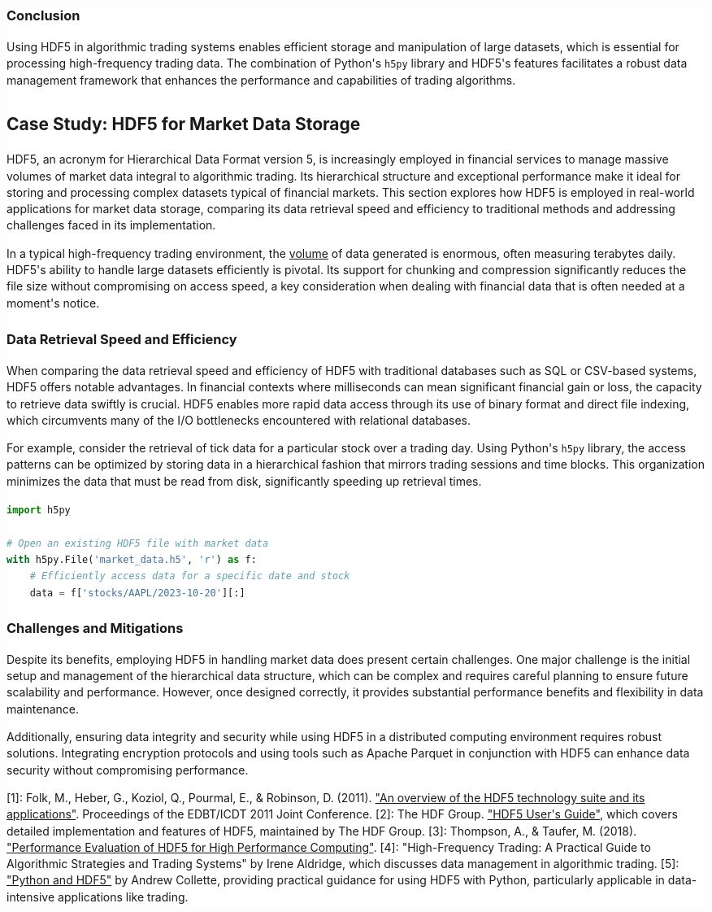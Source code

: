 ### Conclusion

Using HDF5 in algorithmic trading systems enables efficient storage and manipulation of large datasets, which is essential for processing high-frequency trading data. The combination of Python's `h5py` library and HDF5's features facilitates a robust data management framework that enhances the performance and capabilities of trading algorithms.

## Case Study: HDF5 for Market Data Storage

HDF5, an acronym for Hierarchical Data Format version 5, is increasingly employed in financial services to manage massive volumes of market data integral to algorithmic trading. Its hierarchical structure and exceptional performance make it ideal for storing and processing complex datasets typical of financial markets. This section explores how HDF5 is employed in real-world applications for market data storage, comparing its data retrieval speed and efficiency to traditional methods and addressing challenges faced in its implementation.

In a typical high-frequency trading environment, the [volume](/wiki/volume-trading-strategy) of data generated is enormous, often measuring terabytes daily. HDF5's ability to handle large datasets efficiently is pivotal. Its support for chunking and compression significantly reduces the file size without compromising on access speed, a key consideration when dealing with financial data that is often needed at a moment's notice.

### Data Retrieval Speed and Efficiency

When comparing the data retrieval speed and efficiency of HDF5 with traditional databases such as SQL or CSV-based systems, HDF5 offers notable advantages. In financial contexts where milliseconds can mean significant financial gain or loss, the capacity to retrieve data swiftly is crucial. HDF5 enables more rapid data access through its use of binary format and direct file indexing, which circumvents many of the I/O bottlenecks encountered with relational databases.

For example, consider the retrieval of tick data for a particular stock over a trading day. Using Python's `h5py` library, the access patterns can be optimized by storing data in a hierarchical fashion that mirrors trading sessions and time blocks. This organization minimizes the data that must be read from disk, significantly speeding up retrieval times.

```python
import h5py

# Open an existing HDF5 file with market data
with h5py.File('market_data.h5', 'r') as f:
    # Efficiently access data for a specific date and stock
    data = f['stocks/AAPL/2023-10-20'][:]
```

### Challenges and Mitigations

Despite its benefits, employing HDF5 in handling market data does present certain challenges. One major challenge is the initial setup and management of the hierarchical data structure, which can be complex and requires careful planning to ensure future scalability and performance. However, once designed correctly, it provides substantial performance benefits and flexibility in data maintenance.

Additionally, ensuring data integrity and security while using HDF5 in a distributed computing environment requires robust solutions. Integrating encryption protocols and using tools such as Apache Parquet in conjunction with HDF5 can enhance data security without compromising performance.


[1]: Folk, M., Heber, G., Koziol, Q., Pourmal, E., & Robinson, D. (2011). ["An overview of the HDF5 technology suite and its applications"](https://dl.acm.org/doi/10.1145/1966895.1966900). Proceedings of the EDBT/ICDT 2011 Joint Conference.
[2]: The HDF Group. ["HDF5 User's Guide"](https://docs.hdfgroup.org/archive/support/HDF5/doc/PSandPDF/HDF5_UsersGuide.PDF), which covers detailed implementation and features of HDF5, maintained by The HDF Group.
[3]: Thompson, A., & Taufer, M. (2018). ["Performance Evaluation of HDF5 for High Performance Computing"](https://books.google.com/books/about/High_Performance_Computing.html?id=qOHIBAAAQBAJ). 
[4]: "High-Frequency Trading: A Practical Guide to Algorithmic Strategies and Trading Systems" by Irene Aldridge, which discusses data management in algorithmic trading.
[5]: ["Python and HDF5"](https://docs.h5py.org/en/stable/index.html) by Andrew Collette, providing practical guidance for using HDF5 with Python, particularly applicable in data-intensive applications like trading.
